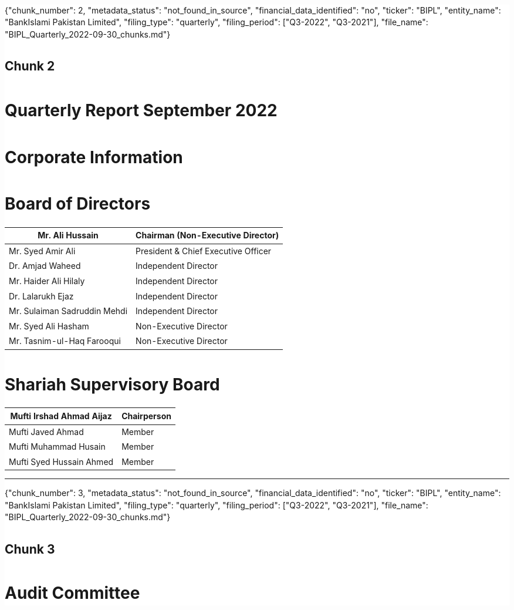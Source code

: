 
{"chunk_number": 2, "metadata_status": "not_found_in_source", "financial_data_identified": "no", "ticker": "BIPL", "entity_name": "BankIslami Pakistan Limited", "filing_type": "quarterly", "filing_period": ["Q3-2022", "Q3-2021"], "file_name": "BIPL_Quarterly_2022-09-30_chunks.md"}
## Chunk 2


# Quarterly Report September 2022

# Corporate Information

# Board of Directors

| Mr. Ali Hussain              | Chairman (Non-Executive Director)   |
| ---------------------------- | ----------------------------------- |
| Mr. Syed Amir Ali            | President & Chief Executive Officer |
| Dr. Amjad Waheed             | Independent Director                |
| Mr. Haider Ali Hilaly        | Independent Director                |
| Dr. Lalarukh Ejaz            | Independent Director                |
| Mr. Sulaiman Sadruddin Mehdi | Independent Director                |
| Mr. Syed Ali Hasham          | Non-Executive Director              |
| Mr. Tasnim-ul-Haq Farooqui   | Non-Executive Director              |

# Shariah Supervisory Board

| Mufti Irshad Ahmad Aijaz | Chairperson |
| ------------------------ | ----------- |
| Mufti Javed Ahmad        | Member      |
| Mufti Muhammad Husain    | Member      |
| Mufti Syed Hussain Ahmed | Member      |

---

{"chunk_number": 3, "metadata_status": "not_found_in_source", "financial_data_identified": "no", "ticker": "BIPL", "entity_name": "BankIslami Pakistan Limited", "filing_type": "quarterly", "filing_period": ["Q3-2022", "Q3-2021"], "file_name": "BIPL_Quarterly_2022-09-30_chunks.md"}
## Chunk 3


# Audit Committee
